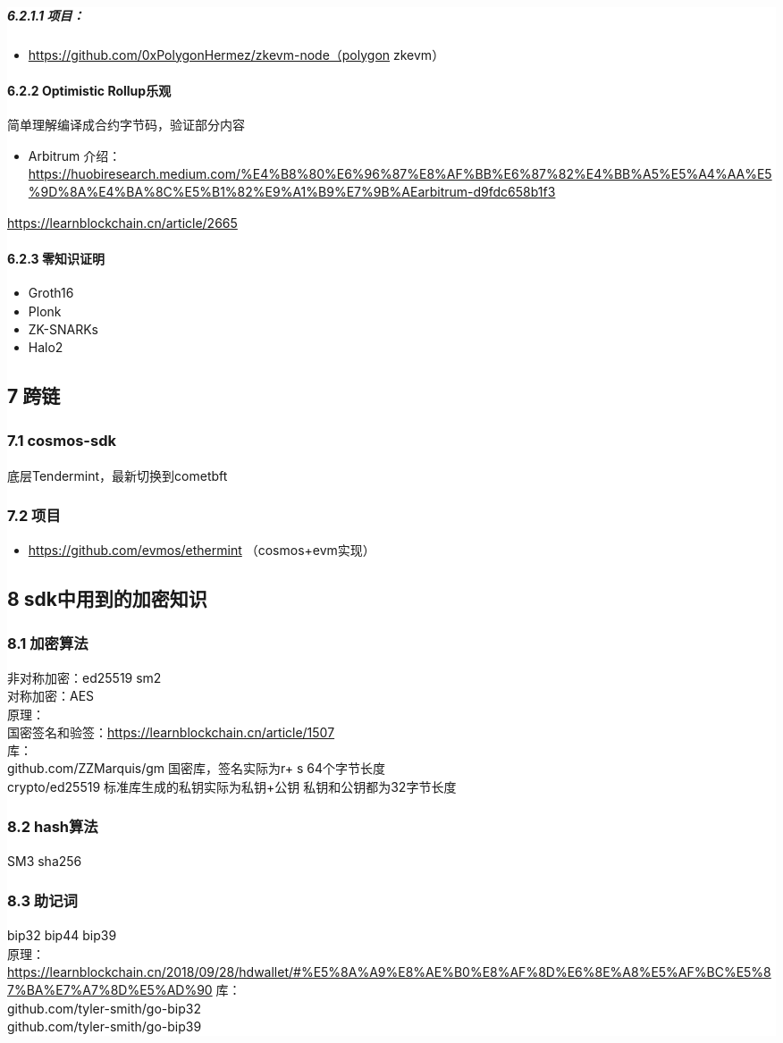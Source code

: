 
##### 6.2.1.1 项目：  
+ https://github.com/0xPolygonHermez/zkevm-node（polygon zkevm）

#### 6.2.2 Optimistic Rollup乐观

简单理解编译成合约字节码，验证部分内容

+ Arbitrum 
介绍：https://huobiresearch.medium.com/%E4%B8%80%E6%96%87%E8%AF%BB%E6%87%82%E4%BB%A5%E5%A4%AA%E5%9D%8A%E4%BA%8C%E5%B1%82%E9%A1%B9%E7%9B%AEarbitrum-d9fdc658b1f3  

https://learnblockchain.cn/article/2665  


#### 6.2.3 零知识证明
+ Groth16 
+ Plonk
+ ZK-SNARKs
+ Halo2



## 7 跨链
### 7.1 cosmos-sdk
底层Tendermint，最新切换到cometbft

### 7.2 项目
+ https://github.com/evmos/ethermint  （cosmos+evm实现）


## 8 sdk中用到的加密知识  
### 8.1 加密算法  
非对称加密：ed25519 sm2  
对称加密：AES  
原理：  
国密签名和验签：https://learnblockchain.cn/article/1507  
库：  
github.com/ZZMarquis/gm  国密库，签名实际为r+ s 64个字节长度  
crypto/ed25519     标准库生成的私钥实际为私钥+公钥   私钥和公钥都为32字节长度   

### 8.2 hash算法
SM3 sha256  

### 8.3 助记词
bip32 bip44 bip39  
原理：
https://learnblockchain.cn/2018/09/28/hdwallet/#%E5%8A%A9%E8%AE%B0%E8%AF%8D%E6%8E%A8%E5%AF%BC%E5%87%BA%E7%A7%8D%E5%AD%90
库：  
github.com/tyler-smith/go-bip32  
github.com/tyler-smith/go-bip39  
